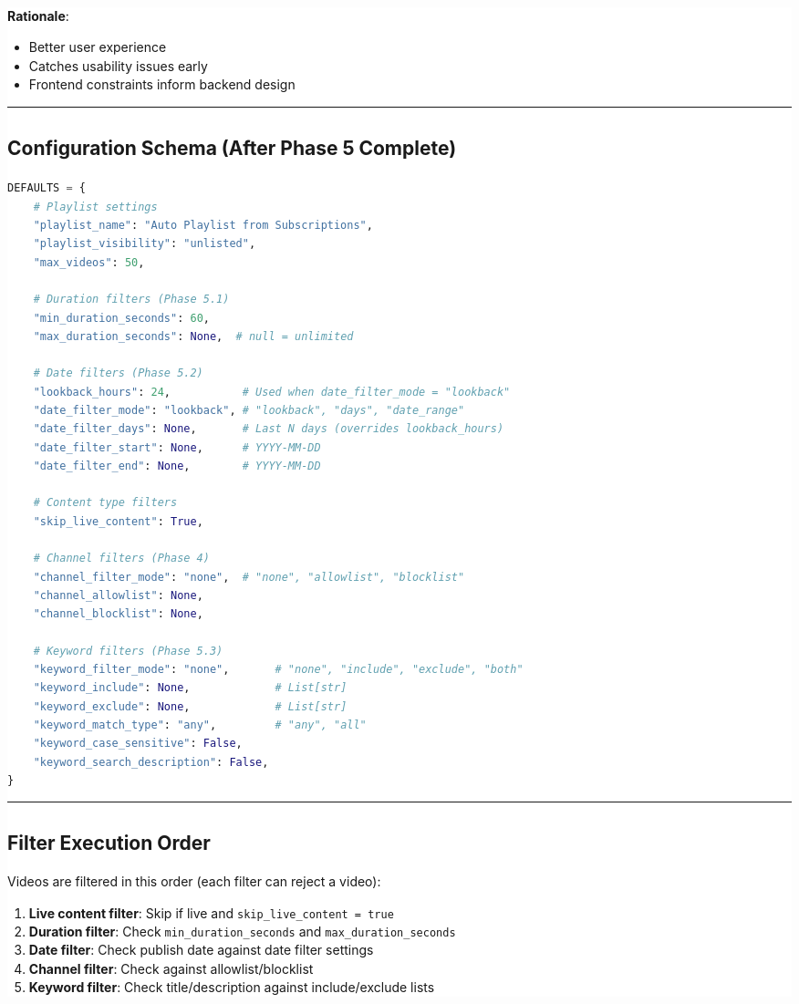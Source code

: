 **Rationale**:
- Better user experience
- Catches usability issues early
- Frontend constraints inform backend design

---

## Configuration Schema (After Phase 5 Complete)

```python
DEFAULTS = {
    # Playlist settings
    "playlist_name": "Auto Playlist from Subscriptions",
    "playlist_visibility": "unlisted",
    "max_videos": 50,

    # Duration filters (Phase 5.1)
    "min_duration_seconds": 60,
    "max_duration_seconds": None,  # null = unlimited

    # Date filters (Phase 5.2)
    "lookback_hours": 24,           # Used when date_filter_mode = "lookback"
    "date_filter_mode": "lookback", # "lookback", "days", "date_range"
    "date_filter_days": None,       # Last N days (overrides lookback_hours)
    "date_filter_start": None,      # YYYY-MM-DD
    "date_filter_end": None,        # YYYY-MM-DD

    # Content type filters
    "skip_live_content": True,

    # Channel filters (Phase 4)
    "channel_filter_mode": "none",  # "none", "allowlist", "blocklist"
    "channel_allowlist": None,
    "channel_blocklist": None,

    # Keyword filters (Phase 5.3)
    "keyword_filter_mode": "none",       # "none", "include", "exclude", "both"
    "keyword_include": None,             # List[str]
    "keyword_exclude": None,             # List[str]
    "keyword_match_type": "any",         # "any", "all"
    "keyword_case_sensitive": False,
    "keyword_search_description": False,
}
```

---

## Filter Execution Order

Videos are filtered in this order (each filter can reject a video):

1. **Live content filter**: Skip if live and `skip_live_content = true`
2. **Duration filter**: Check `min_duration_seconds` and `max_duration_seconds`
3. **Date filter**: Check publish date against date filter settings
4. **Channel filter**: Check against allowlist/blocklist
5. **Keyword filter**: Check title/description against include/exclude lists
